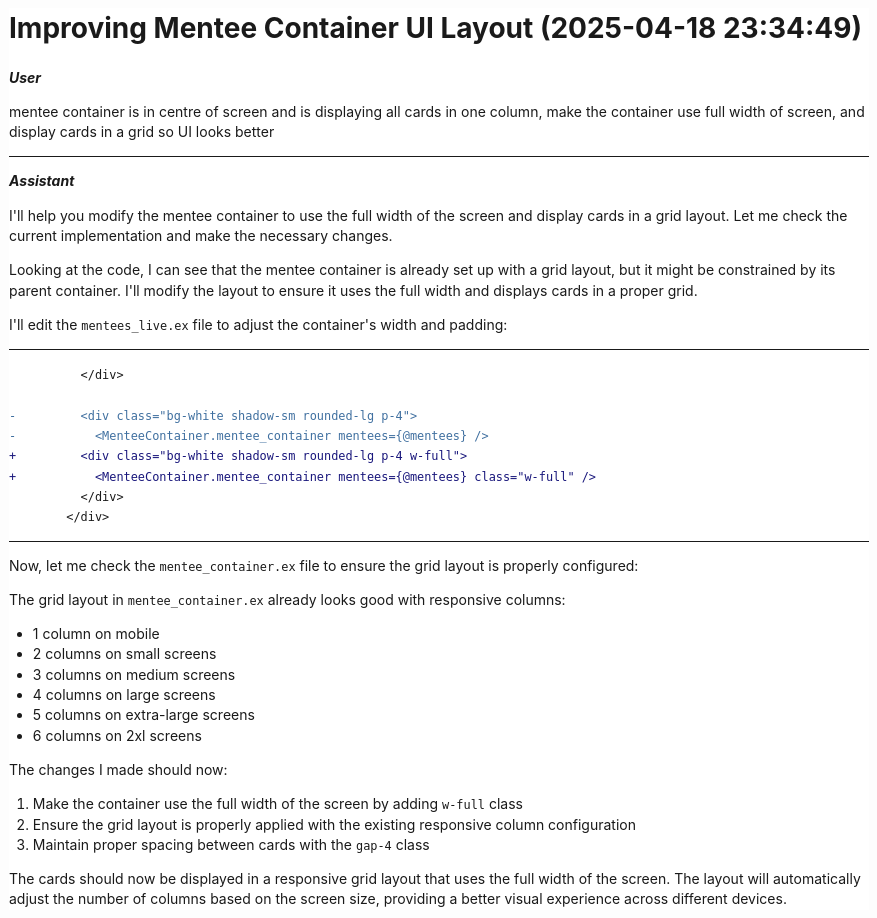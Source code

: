 

# Improving Mentee Container UI Layout (2025-04-18 23:34:49)

_**User**_

mentee container is in centre of screen and is displaying all cards in one column, make the container use full width of screen, and display cards in a grid so UI looks better

---

_**Assistant**_

I'll help you modify the mentee container to use the full width of the screen and display cards in a grid layout. Let me check the current implementation and make the necessary changes.

Looking at the code, I can see that the mentee container is already set up with a grid layout, but it might be constrained by its parent container. I'll modify the layout to ensure it uses the full width and displays cards in a proper grid.

I'll edit the `mentees_live.ex` file to adjust the container's width and padding:


---

```diff
          </div>
  
-         <div class="bg-white shadow-sm rounded-lg p-4">
-           <MenteeContainer.mentee_container mentees={@mentees} />
+         <div class="bg-white shadow-sm rounded-lg p-4 w-full">
+           <MenteeContainer.mentee_container mentees={@mentees} class="w-full" />
          </div>
        </div>
```

---

Now, let me check the `mentee_container.ex` file to ensure the grid layout is properly configured:

The grid layout in `mentee_container.ex` already looks good with responsive columns:
- 1 column on mobile
- 2 columns on small screens
- 3 columns on medium screens
- 4 columns on large screens
- 5 columns on extra-large screens
- 6 columns on 2xl screens

The changes I made should now:
1. Make the container use the full width of the screen by adding `w-full` class
2. Ensure the grid layout is properly applied with the existing responsive column configuration
3. Maintain proper spacing between cards with the `gap-4` class

The cards should now be displayed in a responsive grid layout that uses the full width of the screen. The layout will automatically adjust the number of columns based on the screen size, providing a better visual experience across different devices.
